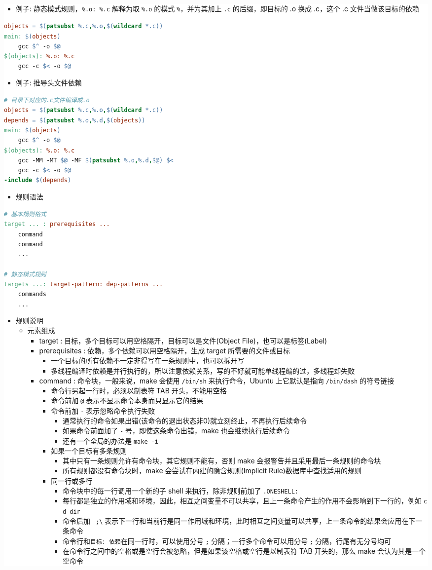 * 例子: 静态模式规则，`%.o: %.c` 解释为取 `%.o` 的模式 `%`，并为其加上 `.c` 的后缀，即目标的 .o 换成 .c，这个 .c 文件当做该目标的依赖

```makefile
objects = $(patsubst %.c,%.o,$(wildcard *.c))
main: $(objects)
	gcc $^ -o $@
$(objects): %.o: %.c
	gcc -c $< -o $@
```

* 例子: 推导头文件依赖

```makefile
# 目录下对应的.c文件编译成.o
objects = $(patsubst %.c,%.o,$(wildcard *.c))
depends = $(patsubst %.o,%.d,$(objects))
main: $(objects)
	gcc $^ -o $@
$(objects): %.o: %.c
	gcc -MM -MT $@ -MF $(patsubst %.o,%.d,$@) $<
	gcc -c $< -o $@
-include $(depends)
```

* 规则语法

```makefile
# 基本规则格式
target ... : prerequisites ...
	command
	command
	...

# 静态模式规则
targets ...: target-pattern: dep-patterns ...
	commands
	...
```

* 规则说明
    * 元素组成
        * target        : 目标，多个目标可以用空格隔开，目标可以是文件(Object File)，也可以是标签(Label)
        * prerequisites : 依赖，多个依赖可以用空格隔开，生成 target 所需要的文件或目标
            * 一个目标的所有依赖不一定非得写在一条规则中，也可以拆开写
            * 多线程编译时依赖是并行执行的，所以注意依赖关系，写的不好就可能单线程编的过，多线程却失败
        * command       : 命令块，一般来说，make 会使用 `/bin/sh` 来执行命令，Ubuntu 上它默认是指向 `/bin/dash` 的符号链接
            * 命令行另起一行时，必须以制表符 TAB 开头，不能用空格
            * 命令前加 `@` 表示不显示命令本身而只显示它的结果
            * 命令前加 `-` 表示忽略命令执行失败
                * 通常执行的命令如果出错(该命令的退出状态非0)就立刻终止，不再执行后续命令
                * 如果命令前面加了 `-` 号，即使这条命令出错，make 也会继续执行后续命令
                * 还有一个全局的办法是 `make -i`
            * 如果一个目标有多条规则
                * 其中只有一条规则允许有命令块，其它规则不能有，否则 make 会报警告并且采用最后一条规则的命令块
                * 所有规则都没有命令块时，make 会尝试在内建的隐含规则(Implicit Rule)数据库中查找适用的规则
            * 同一行或多行
                * 命令块中的每一行调用一个新的子 shell 来执行，除非规则前加了 `.ONESHELL: `
                * 每行都是独立的作用域和环境，因此，相互之间变量不可以共享，且上一条命令产生的作用不会影响到下一行的，例如 `cd dir`
                * 命令后加 ` ;\` 表示下一行和当前行是同一作用域和环境，此时相互之间变量可以共享，上一条命令的结果会应用在下一条命令
                * 命令行和`目标: 依赖`在同一行时，可以使用分号 `;` 分隔；一行多个命令可以用分号 `;` 分隔，行尾有无分号均可
                * 在命令行之间中的空格或是空行会被忽略，但是如果该空格或空行是以制表符 TAB 开头的，那么 make 会认为其是一个空命令
